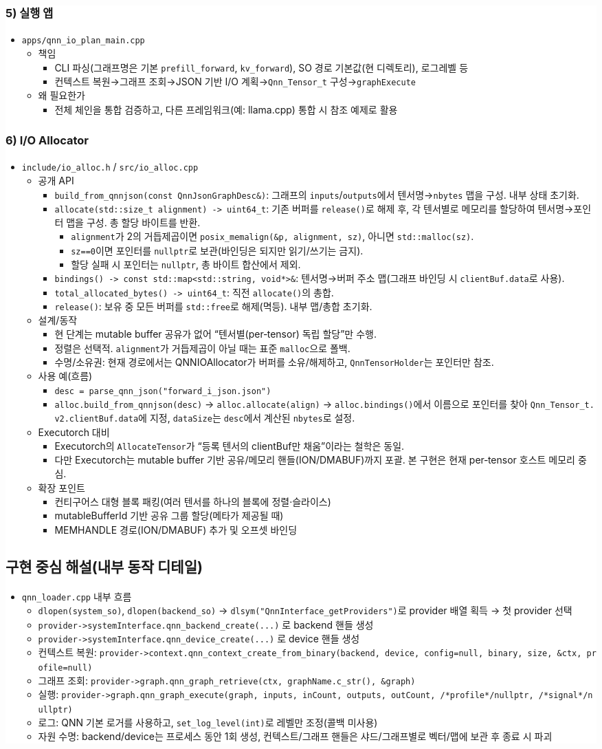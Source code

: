 ### 5) 실행 앱
- `apps/qnn_io_plan_main.cpp`
  - 책임
    - CLI 파싱(그래프명은 기본 `prefill_forward`, `kv_forward`), SO 경로 기본값(현 디렉토리), 로그레벨 등
    - 컨텍스트 복원→그래프 조회→JSON 기반 I/O 계획→`Qnn_Tensor_t` 구성→`graphExecute`
  - 왜 필요한가
    - 전체 체인을 통합 검증하고, 다른 프레임워크(예: llama.cpp) 통합 시 참조 예제로 활용

### 6) I/O Allocator
- `include/io_alloc.h` / `src/io_alloc.cpp`
  - 공개 API
    - `build_from_qnnjson(const QnnJsonGraphDesc&)`: 그래프의 `inputs`/`outputs`에서 텐서명→`nbytes` 맵을 구성. 내부 상태 초기화.
    - `allocate(std::size_t alignment) -> uint64_t`: 기존 버퍼를 `release()`로 해제 후, 각 텐서별로 메모리를 할당하여 텐서명→포인터 맵을 구성. 총 할당 바이트를 반환.
      - `alignment`가 2의 거듭제곱이면 `posix_memalign(&p, alignment, sz)`, 아니면 `std::malloc(sz)`.
      - `sz==0`이면 포인터를 `nullptr`로 보관(바인딩은 되지만 읽기/쓰기는 금지).
      - 할당 실패 시 포인터는 `nullptr`, 총 바이트 합산에서 제외.
    - `bindings() -> const std::map<std::string, void*>&`: 텐서명→버퍼 주소 맵(그래프 바인딩 시 `clientBuf.data`로 사용).
    - `total_allocated_bytes() -> uint64_t`: 직전 `allocate()`의 총합.
    - `release()`: 보유 중 모든 버퍼를 `std::free`로 해제(멱등). 내부 맵/총합 초기화.
  - 설계/동작
    - 현 단계는 mutable buffer 공유가 없어 “텐서별(per‑tensor) 독립 할당”만 수행.
    - 정렬은 선택적. `alignment`가 거듭제곱이 아닐 때는 표준 `malloc`으로 폴백.
    - 수명/소유권: 현재 경로에서는 QNNIOAllocator가 버퍼를 소유/해제하고, `QnnTensorHolder`는 포인터만 참조.
  - 사용 예(흐름)
    - `desc = parse_qnn_json("forward_i_json.json")`
    - `alloc.build_from_qnnjson(desc)` → `alloc.allocate(align)` → `alloc.bindings()`에서 이름으로 포인터를 찾아 `Qnn_Tensor_t.v2.clientBuf.data`에 지정, `dataSize`는 `desc`에서 계산된 `nbytes`로 설정.
  - Executorch 대비
    - Executorch의 `AllocateTensor`가 “등록 텐서의 clientBuf만 채움”이라는 철학은 동일.
    - 다만 Executorch는 mutable buffer 기반 공유/메모리 핸들(ION/DMABUF)까지 포괄. 본 구현은 현재 per‑tensor 호스트 메모리 중심.
  - 확장 포인트
    - 컨티구어스 대형 블록 패킹(여러 텐서를 하나의 블록에 정렬·슬라이스)
    - mutableBufferId 기반 공유 그룹 할당(메타가 제공될 때)
    - MEMHANDLE 경로(ION/DMABUF) 추가 및 오프셋 바인딩

## 구현 중심 해설(내부 동작 디테일)

- `qnn_loader.cpp` 내부 흐름
  - `dlopen(system_so)`, `dlopen(backend_so)` → `dlsym("QnnInterface_getProviders")`로 provider 배열 획득 → 첫 provider 선택
  - `provider->systemInterface.qnn_backend_create(...)` 로 backend 핸들 생성
  - `provider->systemInterface.qnn_device_create(...)` 로 device 핸들 생성
  - 컨텍스트 복원: `provider->context.qnn_context_create_from_binary(backend, device, config=null, binary, size, &ctx, profile=null)`
  - 그래프 조회: `provider->graph.qnn_graph_retrieve(ctx, graphName.c_str(), &graph)`
  - 실행: `provider->graph.qnn_graph_execute(graph, inputs, inCount, outputs, outCount, /*profile*/nullptr, /*signal*/nullptr)`
  - 로그: QNN 기본 로거를 사용하고, `set_log_level(int)`로 레벨만 조정(콜백 미사용)
  - 자원 수명: backend/device는 프로세스 동안 1회 생성, 컨텍스트/그래프 핸들은 샤드/그래프별로 벡터/맵에 보관 후 종료 시 파괴
